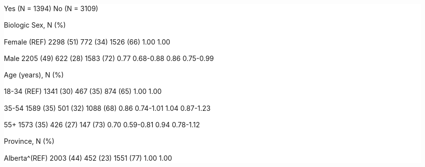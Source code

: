 Yes (N = 1394) 
No (N = 3109) 

Biologic Sex, N (%) 

Female (REF) 
2298 (51) 
772 (34) 
1526 (66) 
1.00 
1.00 

Male 
2205 (49) 
622 (28) 
1583 (72) 
0.77 
0.68-0.88 
0.86 
0.75-0.99 

Age (years), N (%) 

18-34 (REF) 
1341 (30) 
467 (35) 
874 (65) 
1.00 
1.00 

35-54 
1589 (35) 
501 (32) 
1088 (68) 
0.86 
0.74-1.01 
1.04 
0.87-1.23 

55+ 
1573 (35) 
426 (27) 
147 (73) 
0.70 
0.59-0.81 
0.94 
0.78-1.12 

Province, N (%) 

Alberta^(REF) 
2003 (44) 
452 (23) 
1551 (77) 
1.00 
1.00 

